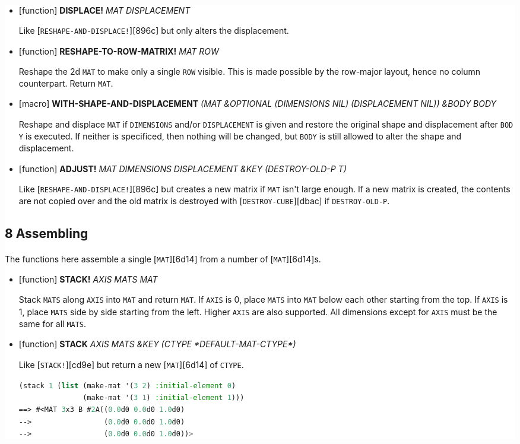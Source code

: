<a id="x-28MGL-MAT-3ADISPLACE-21-20FUNCTION-29"></a>

- [function] **DISPLACE!** *MAT DISPLACEMENT*

    Like [`RESHAPE-AND-DISPLACE!`][896c] but only alters the displacement.

<a id="x-28MGL-MAT-3ARESHAPE-TO-ROW-MATRIX-21-20FUNCTION-29"></a>

- [function] **RESHAPE-TO-ROW-MATRIX!** *MAT ROW*

    Reshape the 2d `MAT` to make only a single `ROW` visible. This is made
    possible by the row-major layout, hence no column counterpart.
    Return `MAT`.

<a id="x-28MGL-MAT-3AWITH-SHAPE-AND-DISPLACEMENT-20MGL-PAX-3AMACRO-29"></a>

- [macro] **WITH-SHAPE-AND-DISPLACEMENT** *(MAT &OPTIONAL (DIMENSIONS NIL) (DISPLACEMENT NIL)) &BODY BODY*

    Reshape and displace `MAT` if `DIMENSIONS` and/or `DISPLACEMENT` is given
    and restore the original shape and displacement after `BODY` is
    executed. If neither is specificed, then nothing will be changed,
    but `BODY` is still allowed to alter the shape and displacement.

<a id="x-28MGL-MAT-3AADJUST-21-20FUNCTION-29"></a>

- [function] **ADJUST!** *MAT DIMENSIONS DISPLACEMENT &KEY (DESTROY-OLD-P T)*

    Like [`RESHAPE-AND-DISPLACE!`][896c] but creates a new matrix if `MAT` isn't
    large enough. If a new matrix is created, the contents are not
    copied over and the old matrix is destroyed with [`DESTROY-CUBE`][dbac] if
    `DESTROY-OLD-P`.

<a id="x-28MGL-MAT-3A-40MAT-ASSEMBLING-20MGL-PAX-3ASECTION-29"></a>

## 8 Assembling

The functions here assemble a single [`MAT`][6d14] from a number of
[`MAT`][6d14]s.

<a id="x-28MGL-MAT-3ASTACK-21-20FUNCTION-29"></a>

- [function] **STACK!** *AXIS MATS MAT*

    Stack `MATS` along `AXIS` into `MAT` and return `MAT`. If `AXIS` is 0, place
    `MATS` into `MAT` below each other starting from the top. If `AXIS` is 1,
    place `MATS` side by side starting from the left. Higher `AXIS` are also
    supported. All dimensions except for `AXIS` must be the same for all
    `MATS`.

<a id="x-28MGL-MAT-3ASTACK-20FUNCTION-29"></a>

- [function] **STACK** *AXIS MATS &KEY (CTYPE \*DEFAULT-MAT-CTYPE\*)*

    Like [`STACK!`][cd9e] but return a new [`MAT`][6d14] of `CTYPE`.
    
    ```commonlisp
    (stack 1 (list (make-mat '(3 2) :initial-element 0)
                   (make-mat '(3 1) :initial-element 1)))
    ==> #<MAT 3x3 B #2A((0.0d0 0.0d0 1.0d0)
    -->                 (0.0d0 0.0d0 1.0d0)
    -->                 (0.0d0 0.0d0 1.0d0))>
    ```
